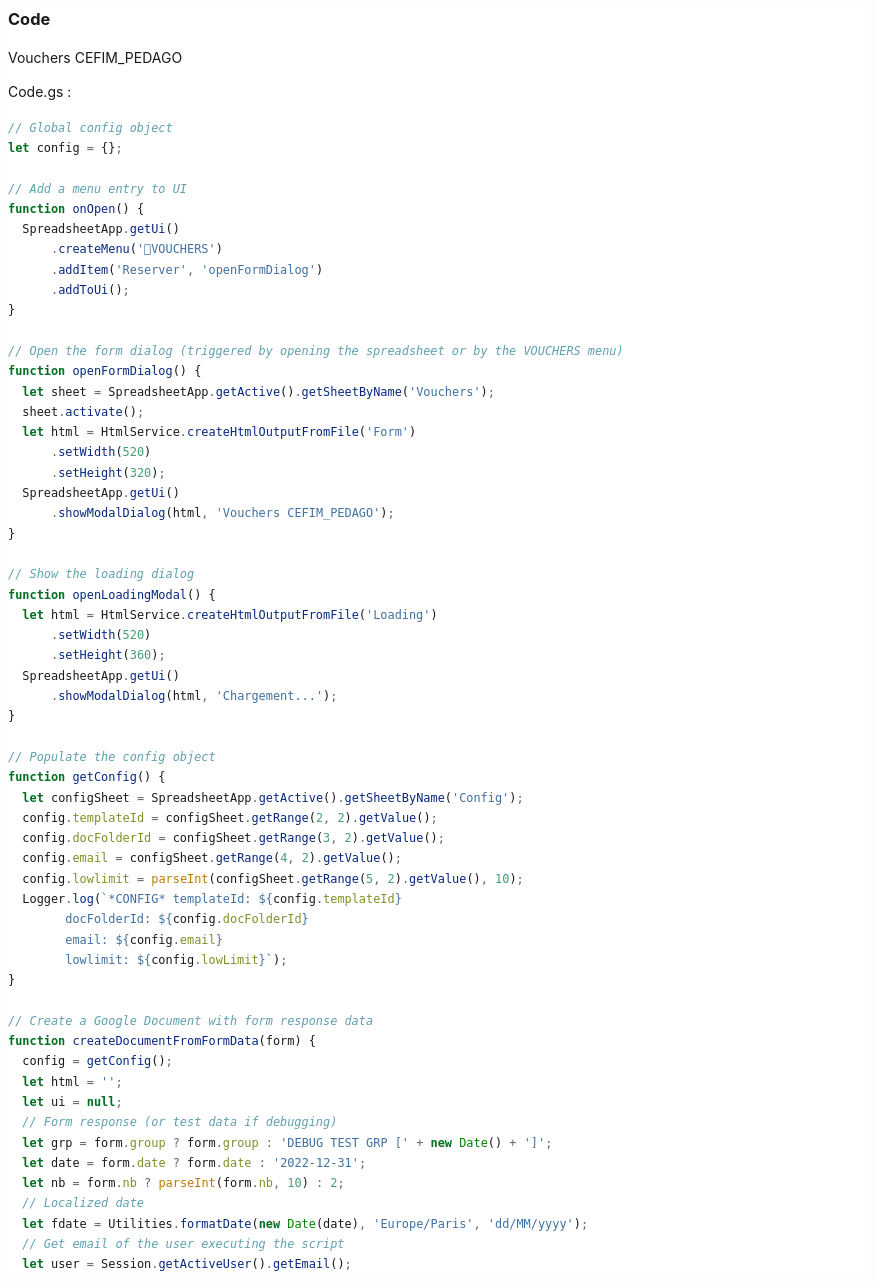 
### Code

Vouchers CEFIM_PEDAGO

Code.gs :

```javascript
// Global config object
let config = {};

// Add a menu entry to UI
function onOpen() {
  SpreadsheetApp.getUi()
      .createMenu('🔑VOUCHERS')
      .addItem('Reserver', 'openFormDialog')
      .addToUi();
}

// Open the form dialog (triggered by opening the spreadsheet or by the VOUCHERS menu)
function openFormDialog() {
  let sheet = SpreadsheetApp.getActive().getSheetByName('Vouchers');
  sheet.activate();
  let html = HtmlService.createHtmlOutputFromFile('Form')
      .setWidth(520)
      .setHeight(320);
  SpreadsheetApp.getUi()
      .showModalDialog(html, 'Vouchers CEFIM_PEDAGO');
}

// Show the loading dialog
function openLoadingModal() {
  let html = HtmlService.createHtmlOutputFromFile('Loading')
      .setWidth(520)
      .setHeight(360);
  SpreadsheetApp.getUi()
      .showModalDialog(html, 'Chargement...');
}

// Populate the config object
function getConfig() {
  let configSheet = SpreadsheetApp.getActive().getSheetByName('Config');
  config.templateId = configSheet.getRange(2, 2).getValue();
  config.docFolderId = configSheet.getRange(3, 2).getValue();
  config.email = configSheet.getRange(4, 2).getValue();
  config.lowlimit = parseInt(configSheet.getRange(5, 2).getValue(), 10);
  Logger.log(`*CONFIG* templateId: ${config.templateId}
        docFolderId: ${config.docFolderId}
        email: ${config.email}
        lowlimit: ${config.lowLimit}`);
}

// Create a Google Document with form response data
function createDocumentFromFormData(form) {
  config = getConfig();
  let html = '';
  let ui = null;
  // Form response (or test data if debugging)
  let grp = form.group ? form.group : 'DEBUG TEST GRP [' + new Date() + ']';
  let date = form.date ? form.date : '2022-12-31';
  let nb = form.nb ? parseInt(form.nb, 10) : 2;
  // Localized date
  let fdate = Utilities.formatDate(new Date(date), 'Europe/Paris', 'dd/MM/yyyy');
  // Get email of the user executing the script
  let user = Session.getActiveUser().getEmail();
```
